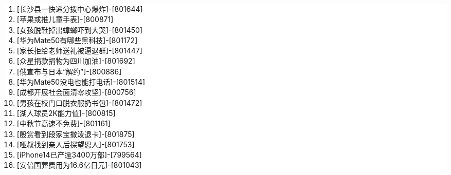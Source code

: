 1. [长沙县一快递分拨中心爆炸]-[801644]
1. [苹果或推儿童手表]-[800871]
1. [女孩脱鞋掉出蟑螂吓到大哭]-[801450]
1. [华为Mate50有哪些黑科技]-[801172]
1. [家长拒给老师送礼被逼退群]-[801447]
1. [众星捐款捐物为四川加油]-[801692]
1. [俄宣布与日本“解约”]-[800886]
1. [华为Mate50没电也能打电话]-[801514]
1. [成都开展社会面清零攻坚]-[800756]
1. [男孩在校门口脱衣服扔书包]-[801472]
1. [湖人球员2K能力值]-[800815]
1. [中秋节高速不免费]-[801161]
1. [殷赏看到段家宝撒泼退卡]-[801875]
1. [哑叔找到亲人后探望恩人]-[801753]
1. [iPhone14已产逾3400万部]-[799564]
1. [安倍国葬费用为16.6亿日元]-[801043]
